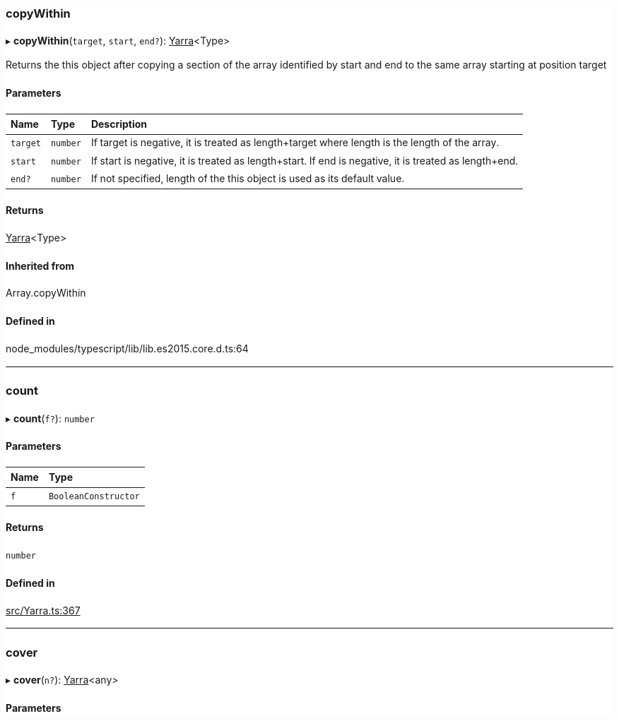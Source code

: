 ### copyWithin

▸ **copyWithin**(`target`, `start`, `end?`): [Yarra](yarra.md)<Type\>

Returns the this object after copying a section of the array identified by start and end
to the same array starting at position target

#### Parameters

| Name | Type | Description |
| :------ | :------ | :------ |
| `target` | `number` | If target is negative, it is treated as length+target where length is the length of the array. |
| `start` | `number` | If start is negative, it is treated as length+start. If end is negative, it is treated as length+end. |
| `end?` | `number` | If not specified, length of the this object is used as its default value. |

#### Returns

[Yarra](yarra.md)<Type\>

#### Inherited from

Array.copyWithin

#### Defined in

node_modules/typescript/lib/lib.es2015.core.d.ts:64

___

### count

▸ **count**(`f?`): `number`

#### Parameters

| Name | Type |
| :------ | :------ |
| `f` | `BooleanConstructor` |

#### Returns

`number`

#### Defined in

[src/Yarra.ts:367](https://github.com/justinfernald/Yarra/blob/77ccf73/src/Yarra.ts#L367)

___

### cover

▸ **cover**(`n?`): [Yarra](yarra.md)<any\>

#### Parameters
